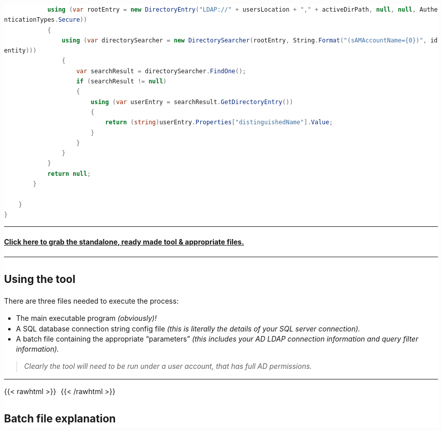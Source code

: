```C#
            using (var rootEntry = new DirectoryEntry("LDAP://" + usersLocation + "," + activeDirPath, null, null, AuthenticationTypes.Secure))
            {
                using (var directorySearcher = new DirectorySearcher(rootEntry, String.Format("(sAMAccountName={0})", identity)))
                {
                    var searchResult = directorySearcher.FindOne();
                    if (searchResult != null)
                    {
                        using (var userEntry = searchResult.GetDirectoryEntry())
                        {
                            return (string)userEntry.Properties["distinguishedName"].Value;
                        }
                    }
                }
            }
            return null;
        }

    }
}
```

---

#### [Click here to grab the standalone, ready made tool & appropriate files.](https://github.com/normansolutions/CreateADGroupsFromSchoolbase/tree/master/StandAloneProgram)

---

## Using the tool

There are three files needed to execute the process:

- The main executable program _(obviously)!_
- A SQL database connection string config file _(this is literally the details of your SQL server connection)._
- A batch file containing the appropriate “parameters” _(this includes your AD LDAP connection information and query filter information)._

> _Clearly the tool will need to be run under a user account, that has full AD permissions._

---

{{< rawhtml >}}
<img
src="data:image/gif;base64,R0lGODlhAQABAIAAAP///wAAACH5BAEAAAAALAAAAAABAAEAAAICRAEAOw=="
data-src="/img/postimg/249a56f0-5c0c-45a2-ae72-c6d286d8c70c-min.jpg"/>
{{< /rawhtml >}}

## Batch file explanation
